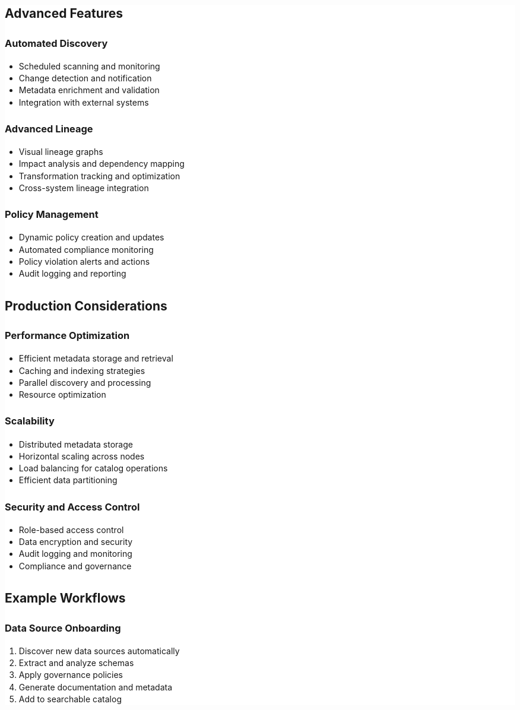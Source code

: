 ## Advanced Features

### **Automated Discovery**
- Scheduled scanning and monitoring
- Change detection and notification
- Metadata enrichment and validation
- Integration with external systems

### **Advanced Lineage**
- Visual lineage graphs
- Impact analysis and dependency mapping
- Transformation tracking and optimization
- Cross-system lineage integration

### **Policy Management**
- Dynamic policy creation and updates
- Automated compliance monitoring
- Policy violation alerts and actions
- Audit logging and reporting

## Production Considerations

### **Performance Optimization**
- Efficient metadata storage and retrieval
- Caching and indexing strategies
- Parallel discovery and processing
- Resource optimization

### **Scalability**
- Distributed metadata storage
- Horizontal scaling across nodes
- Load balancing for catalog operations
- Efficient data partitioning

### **Security and Access Control**
- Role-based access control
- Data encryption and security
- Audit logging and monitoring
- Compliance and governance

## Example Workflows

### **Data Source Onboarding**
1. Discover new data sources automatically
2. Extract and analyze schemas
3. Apply governance policies
4. Generate documentation and metadata
5. Add to searchable catalog

